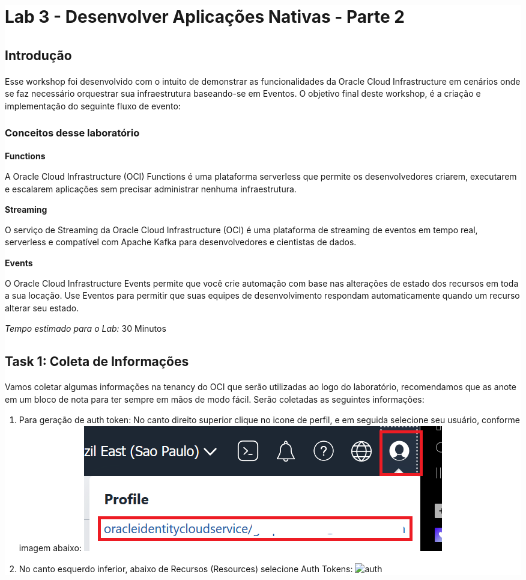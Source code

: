 # Lab 3 - Desenvolver Aplicações Nativas - Parte 2

## Introdução

Esse workshop foi desenvolvido com o intuito de demonstrar as funcionalidades da Oracle Cloud Infrastructure em cenários onde se faz necessário orquestrar sua infraestrutura baseando-se em Eventos.
O objetivo final deste workshop, é a criação e implementação do seguinte fluxo de evento:

### Conceitos desse laboratório

**Functions**

A Oracle Cloud Infrastructure (OCI) Functions é uma plataforma serverless que permite os desenvolvedores criarem, executarem e escalarem aplicações sem precisar administrar nenhuma infraestrutura.

**Streaming**

O serviço de Streaming da Oracle Cloud Infrastructure (OCI) é uma plataforma de streaming de eventos em tempo real, serverless e compatível com Apache Kafka para desenvolvedores e cientistas de dados.

**Events**

O Oracle Cloud Infrastructure Events permite que você crie automação com base nas alterações de estado dos recursos em toda a sua locação. Use Eventos para permitir que suas equipes de desenvolvimento respondam automaticamente quando um recurso alterar seu estado.

*Tempo estimado para o Lab:* 30 Minutos


## Task 1: Coleta de Informações
Vamos coletar algumas informações na tenancy do OCI que serão utilizadas ao logo do laboratório, recomendamos que as anote em um bloco de nota para ter sempre em mãos de modo fácil. Serão coletadas as seguintes informações:

1. Para geração de auth token:
No canto direito superior clique no icone de perfil, e em seguida selecione seu usuário, conforme imagem abaixo:
![](images/IMG00_1.png)

2. No canto esquerdo inferior, abaixo de Recursos (Resources) selecione Auth Tokens:
![auth](images/authtoken.png)

